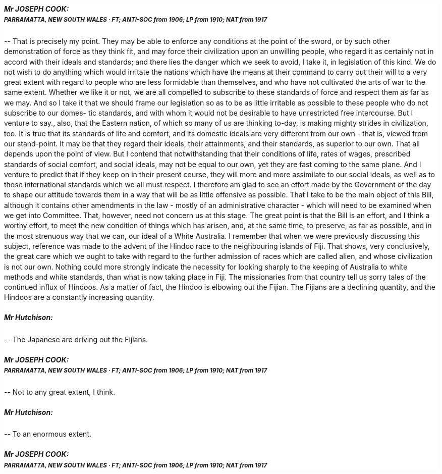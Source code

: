 ##### Mr JOSEPH COOK:<br><small class="text-muted">PARRAMATTA, NEW SOUTH WALES &middot; FT; ANTI-SOC from 1906; LP from 1910; NAT from 1917</small>

-- That is precisely my point. They may be able to enforce any conditions at the point of the sword, or by such other demonstration of force as they think fit, and may force their civilization upon an unwilling people, who regard it as certainly not in accord with their ideals and standards; and there lies the danger which we seek to avoid, I take it, in legislation of this kind. We do not wish to do anything which would irritate the nations which have the means at their command to carry out their will to a very great extent with regard to people who are less formidable than themselves, and who have not cultivated the arts of war to the same extent. Whether we like it or not, we are all compelled to subscribe to these standards of force and respect them as far as we may. And so I take it that we should frame our legislation so as to be as little irritable as possible to these people who do not subscribe to our domes- tic standards, and with whom it would not be desirable to have unrestricted free intercourse. But I venture to say., also, that the Eastern nation, of which so many of us are thinking to-day, is making mighty strides in civilization, too. It is true that its standards of life and comfort, and its domestic ideals are very different from our own - that is, viewed from our stand-point. It may be that they regard their ideals, their attainments, and their standards, as superior to our own. That all depends upon the point of view. But I contend that notwithstanding that their conditions of life, rates of wages, prescribed standards of social comfort, and social ideals, may not be equal to our own, yet they are fast coming to the same plane. And I venture to predict that if they keep on in their present course, they will more and more assimilate to our social ideals, as well as to those international standards which we all must respect. I therefore am glad to see an effort made by the Government of the day to shape our attitude towards them in a way that will be as little offensive as possible. That I take to be the main object of this Bill, although it contains other amendments in the law - mostly of an administrative character - which will need to be examined when we get into Committee. That, however, need not concern us at this stage. The great point is that the Bill is an effort, and I think a worthy effort, to meet the new condition of things which has arisen, and, at the same time, to preserve, as far as possible, and in the most strenuous way that we can, our ideal of a White Australia. I remember that when we were previously discussing this subject, reference was made to the advent of the Hindoo race to the neighbouring islands of Fiji. That shows, very conclusively, the great care which we ought to take with regard to the further admission of races which are called alien, and whose civilization is not our own. Nothing could more strongly indicate the necessity for looking sharply to the keeping of Australia to white methods and white standards, than what is now taking place in Fiji. The missionaries from that country tell us sorry tales of the continued influx of Hindoos. As a matter of fact, the Hindoo is elbowing out the Fijian. The Fijians are a declining quantity, and the Hindoos are a constantly increasing quantity. 

##### Mr Hutchison:

--  The Japanese are driving out the Fijians. 

##### Mr JOSEPH COOK:<br><small class="text-muted">PARRAMATTA, NEW SOUTH WALES &middot; FT; ANTI-SOC from 1906; LP from 1910; NAT from 1917</small>

-- Not to any great extent, I think. 

##### Mr Hutchison:

--  To an enormous extent. 

##### Mr JOSEPH COOK:<br><small class="text-muted">PARRAMATTA, NEW SOUTH WALES &middot; FT; ANTI-SOC from 1906; LP from 1910; NAT from 1917</small>
